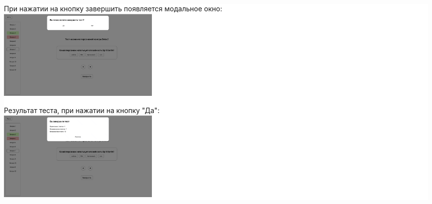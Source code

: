 При нажатии на кнопку завершить появляется модальное окно:  
<img src="designs/image2025-1-15_4-13-2.png" width="300">

Результат теста, при нажатии на кнопку "Да":  
<img src="designs/image2025-1-15_4-13-48.png" width="300">
